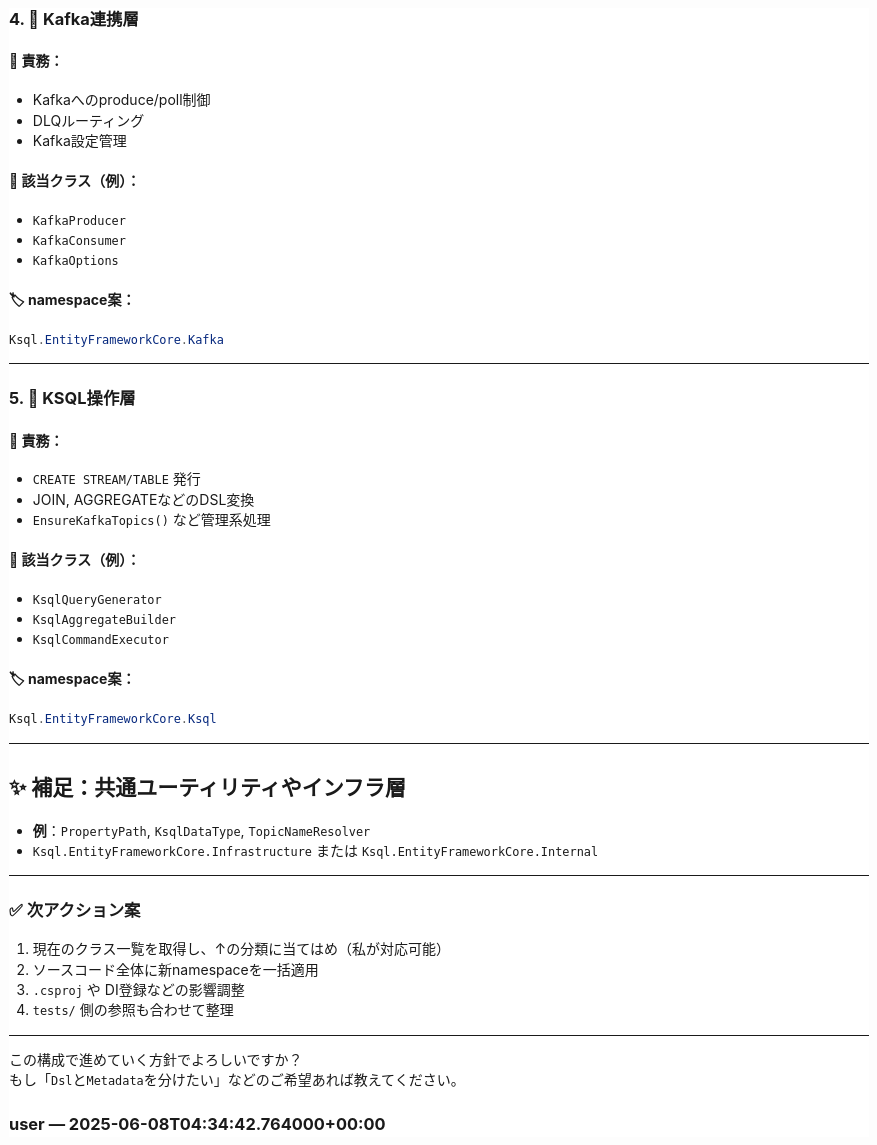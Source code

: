 ### 4. 🔶 Kafka連携層  
#### 🔹 責務：
- Kafkaへのproduce/poll制御
- DLQルーティング
- Kafka設定管理

#### 🔸 該当クラス（例）：
- `KafkaProducer`
- `KafkaConsumer`
- `KafkaOptions`

#### 🏷️ namespace案：
```csharp
Ksql.EntityFrameworkCore.Kafka
```

---
### 5. 🔷 KSQL操作層  
#### 🔹 責務：
- `CREATE STREAM/TABLE` 発行
- JOIN, AGGREGATEなどのDSL変換
- `EnsureKafkaTopics()` など管理系処理

#### 🔸 該当クラス（例）：
- `KsqlQueryGenerator`
- `KsqlAggregateBuilder`
- `KsqlCommandExecutor`

#### 🏷️ namespace案：
```csharp
Ksql.EntityFrameworkCore.Ksql
```

---

## ✨ 補足：共通ユーティリティやインフラ層
- **例**：`PropertyPath`, `KsqlDataType`, `TopicNameResolver`
- `Ksql.EntityFrameworkCore.Infrastructure` または `Ksql.EntityFrameworkCore.Internal`

---
### ✅ 次アクション案
1. 現在のクラス一覧を取得し、↑の分類に当てはめ（私が対応可能）
2. ソースコード全体に新namespaceを一括適用
3. `.csproj` や DI登録などの影響調整
4. `tests/` 側の参照も合わせて整理

---

この構成で進めていく方針でよろしいですか？  
もし「`Dsl`と`Metadata`を分けたい」などのご希望あれば教えてください。
### user — 2025-06-08T04:34:42.764000+00:00
